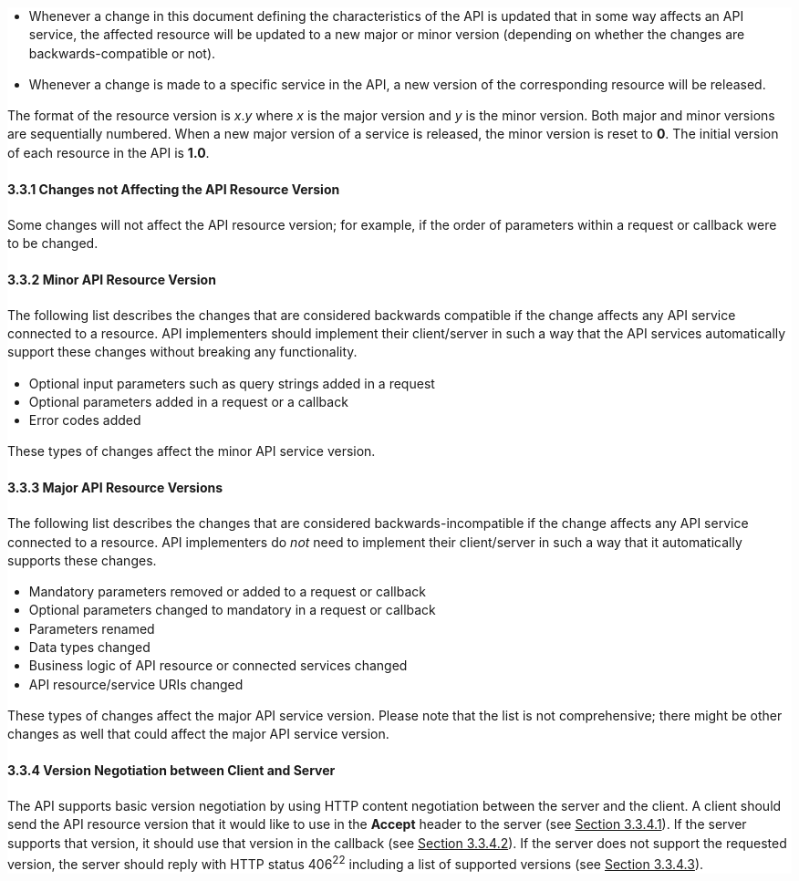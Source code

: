 - Whenever a change in this document defining the characteristics of the API is updated that in some way affects an API service, the affected resource will be updated to a new major or minor version (depending on whether the changes are backwards-compatible or not).

- Whenever a change is made to a specific service in the API, a new version of the corresponding resource will be released.

The format of the resource version is _x_._y_ where _x_ is the major version and _y_ is the minor version. Both major and minor versions are sequentially numbered. When a new major version of a service is released, the minor version is reset to **0**. The initial version of each resource in the API is **1.0**.

#### 3.3.1 Changes not Affecting the API Resource Version

Some changes will not affect the API resource version; for example, if the order of parameters within a request or callback were to be changed.

#### 3.3.2 Minor API Resource Version

The following list describes the changes that are considered backwards compatible if the change affects any API service connected to a resource. API implementers should implement their client/server in such a way that the API services automatically support these changes without breaking any functionality.

- Optional input parameters such as query strings added in a request
- Optional parameters added in a request or a callback
- Error codes added

These types of changes affect the minor API service version.

#### 3.3.3 Major API Resource Versions

The following list describes the changes that are considered backwards-incompatible if the change affects any API service connected to a resource. API implementers do _not_ need to implement their client/server in such a way that it automatically supports these changes.

- Mandatory parameters removed or added to a request or callback
- Optional parameters changed to mandatory in a request or callback
- Parameters renamed
- Data types changed
- Business logic of API resource or connected services changed
- API resource/service URIs changed

These types of changes affect the major API service version. Please note that the list is not comprehensive; there might be other changes as well that could affect the major API service version.

#### 3.3.4 Version Negotiation between Client and Server

The API supports basic version negotiation by using HTTP content negotiation between the server and the client. A client should send the API resource version that it would like to use in the **Accept** header to the server (see [Section 3.3.4.1](#3341-http-accept-header)). If the server supports that version, it should use that version in the callback (see [Section 3.3.4.2](#3342-acceptable-version-requested-by-client)). If the server does not support the requested version, the server should reply with HTTP status 406<sup>22</sup> including a list of supported versions (see [Section 3.3.4.3](#3343-non-acceptable-version-requested-by-client)).
